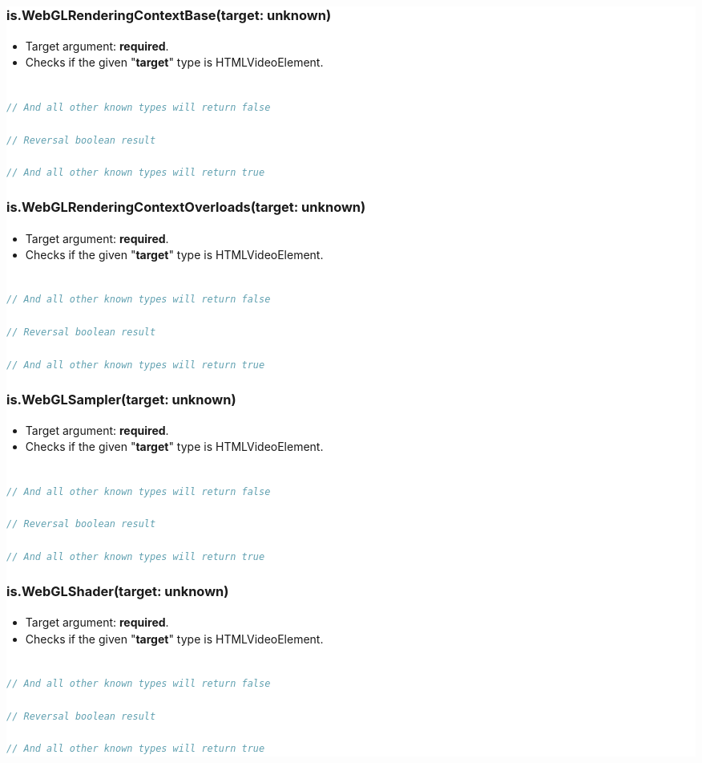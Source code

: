 ### is.WebGLRenderingContextBase(target: unknown)

- Target argument: **required**.
- Checks if the given "**target**" type is HTMLVideoElement.

```typescript

// And all other known types will return false

// Reversal boolean result

// And all other known types will return true
```

### is.WebGLRenderingContextOverloads(target: unknown)

- Target argument: **required**.
- Checks if the given "**target**" type is HTMLVideoElement.

```typescript

// And all other known types will return false

// Reversal boolean result

// And all other known types will return true
```

### is.WebGLSampler(target: unknown)

- Target argument: **required**.
- Checks if the given "**target**" type is HTMLVideoElement.

```typescript

// And all other known types will return false

// Reversal boolean result

// And all other known types will return true
```

### is.WebGLShader(target: unknown)

- Target argument: **required**.
- Checks if the given "**target**" type is HTMLVideoElement.

```typescript

// And all other known types will return false

// Reversal boolean result

// And all other known types will return true
```
